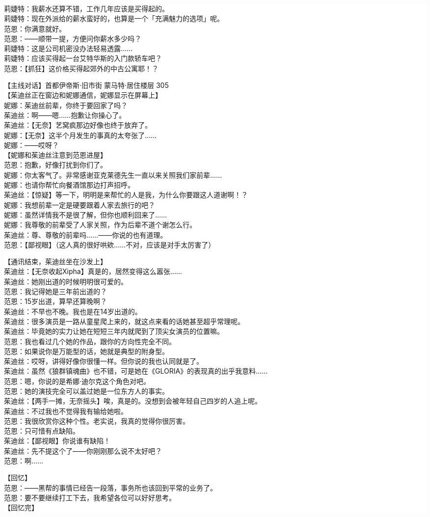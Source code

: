 莉婕特：我薪水还算不错，工作几年应该是买得起的。  
莉婕特：现在外派给的薪水蛮好的，也算是一个「充满魅力的选项」呢。  
范恩：你满意就好。  
范恩：——顺带一提，方便问你薪水多少吗？  
莉婕特：这是公司机密没办法轻易透露……  
莉婕特：应该买得起一台艾特华斯的入门款轿车吧？  
范恩：【抓狂】这价格买得起郊外的中古公寓耶！？  
  
  
【主线对话】首都伊帝斯·旧市街 蒙马特·居住楼层 305  
【茱迪丝正在窗边和妮娜通信，妮娜显示在屏幕上】  
妮娜：茱迪丝前辈，你终于要回家了吗？  
茱迪丝：啊——嗯……抱歉让你操心了。  
茱迪丝：【无奈】艺窝疯那边好像也终于放弃了。  
妮娜：【无奈】这半个月发生的事真的太夸张了……  
妮娜：——哎呀？  
【妮娜和茱迪丝注意到范恩进屋】  
范恩：抱歉，好像打扰到你们了。  
妮娜：你太客气了。非常感谢亚克莱德先生一直以来关照我们家前辈……  
妮娜：也请你帮忙向餐酒馆那边打声招呼。  
茱迪丝：【惊疑】等一下，明明是来帮忙的人是我，为什么你要跟这人道谢啊！？  
妮娜：我想前辈一定是硬要跟着人家去旅行的吧？  
妮娜：虽然详情我不是很了解，但你也顺利回来了……  
妮娜：我尊敬的前辈受了人家关照，作为后辈不道个谢怎么行。  
茱迪丝：尊、尊敬的前辈吗……——你说的也有道理。  
范恩：【鄙视眼】（这人真的很好哄欸……不对，应该是对手太厉害了）  
  
【通讯结束，茱迪丝坐在沙发上】  
茱迪丝：【无奈收起Xipha】真是的，居然变得这么嚣张……  
茱迪丝：她刚出道的时候明明很可爱的。  
范恩：我记得她是三年前出道的？  
范恩：15岁出道，算早还算晚啊？  
茱迪丝：不早也不晚。我也是在14岁出道的。  
茱迪丝：很多演员是一路从童星爬上来的，就这点来看的话她甚至超乎常理呢。  
茱迪丝：毕竟她的实力让她在短短三年内就爬到了顶尖女演员的位置嘛。  
范恩：我也看过几个她的作品，跟你的方向性完全不同。  
范恩：如果说你是万能型的话，她就是典型的附身型。  
茱迪丝：哎呀，讲得好像你很懂一样。但你说的我也认同就是了。  
茱迪丝：虽然《狼群镇魂曲》也不错，可是她在《GLORIA》的表现真的出乎我意料……  
范恩：嗯，你说的是希娜·迪尔克这个角色对吧。  
范恩：她的演技完全可以盖过她是一位东方人的事实。  
茱迪丝：【两手一摊，无奈摇头】唉，真是的。没想到会被年轻自己四岁的人追上呢。  
茱迪丝：不过我也不觉得我有输给她啦。  
范恩：我很欣赏你这种个性。老实说，我真的觉得你很厉害。  
范恩：只可惜有点缺陷。  
茱迪丝：【鄙视眼】你说谁有缺陷！  
茱迪丝：先不提这个了——你刚刚那么说不太好吧？  
范恩：啊……  
  
【回忆】  
范恩：——黑帮的事情已经告一段落，事务所也该回到平常的业务了。  
范恩：要不要继续打工下去，我希望各位可以好好思考。  
【回忆完】  
  